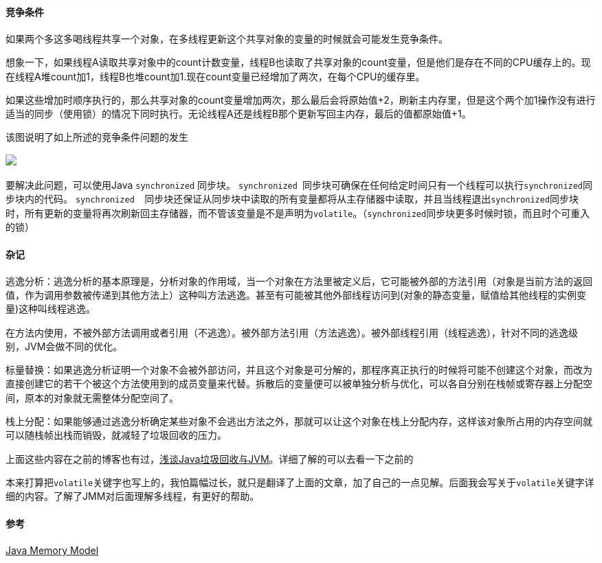 #### 竞争条件

如果两个多这多喝线程共享一个对象，在多线程更新这个共享对象的变量的时候就会可能发生竞争条件。

想象一下，如果线程A读取共享对象中的count计数变量，线程B也读取了共享对象的count变量，但是他们是存在不同的CPU缓存上的。现在线程A堆count加1，线程B也堆count加1.现在count变量已经增加了两次，在每个CPU的缓存里。

如果这些增加时顺序执行的，那么共享对象的count变量增加两次，那么最后会将原始值+2，刷新主内存里，但是这个两个加1操作没有进行适当的同步（使用锁）的情况下同时执行。无论线程A还是线程B那个更新写回主内存，最后的值都原始值+1。

该图说明了如上所述的竞争条件问题的发生

![](https://raw.githubusercontent.com/ClaudeWilliam/pic-blog/master/img/java-memory-model-7.png)

要解决此问题，可以使用Java `synchronized` 同步块。 `synchronized `同步块可确保在任何给定时间只有一个线程可以执行`synchronized`同步块内的代码。 `synchronized  `同步块还保证从同步块中读取的所有变量都将从主存储器中读取，并且当线程退出`synchronized`同步块时，所有更新的变量将再次刷新回主存储器，而不管该变量是不是声明为`volatile`。（`synchronized`同步块更多时候时锁，而且时个可重入的锁）

#### 杂记

逃逸分析：逃逸分析的基本原理是，分析对象的作用域，当一个对象在方法里被定义后，它可能被外部的方法引用（对象是当前方法的返回值，作为调用参数被传递到其他方法上）这种叫方法逃逸。甚至有可能被其他外部线程访问到(对象的静态变量，赋值给其他线程的实例变量)这种叫线程逃逸。

在方法内使用，不被外部方法调用或者引用（不逃逸）。被外部方法引用（方法逃逸）。被外部线程引用（线程逃逸），针对不同的逃逸级别，JVM会做不同的优化。

标量替换：如果逃逸分析证明一个对象不会被外部访问，并且这个对象是可分解的，那程序真正执行的时候将可能不创建这个对象，而改为直接创建它的若干个被这个方法使用到的成员变量来代替。拆散后的变量便可以被单独分析与优化，可以各自分别在栈帧或寄存器上分配空间，原本的对象就无需整体分配空间了。

栈上分配：如果能够通过逃逸分析确定某些对象不会逃出方法之外，那就可以让这个对象在栈上分配内存，这样该对象所占用的内存空间就可以随栈帧出栈而销毁，就减轻了垃圾回收的压力。

上面这些内容在之前的博客也有过，[浅谈Java垃圾回收与JVM](https://blog.51cloud.win/2018/06/20/%E6%B5%85%E8%B0%88Java%E5%9E%83%E5%9C%BE%E5%9B%9E%E6%94%B6%E4%B8%8EJVM/#more)。详细了解的可以去看一下之前的

本来打算把`volatile`关键字也写上的，我怕篇幅过长，就只是翻译了上面的文章，加了自己的一点见解。后面我会写关于`volatile`关键字详细的内容。了解了JMM对后面理解多线程，有更好的帮助。

#### 参考

[Java Memory Model](http://tutorials.jenkov.com/java-concurrency/java-memory-model.html)